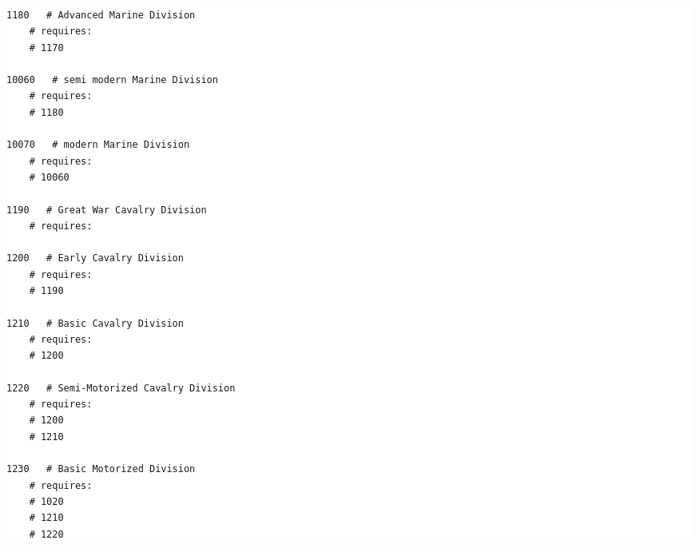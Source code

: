     1180   # Advanced Marine Division
        # requires: 
        # 1170

    10060   # semi modern Marine Division
        # requires: 
        # 1180

    10070   # modern Marine Division
        # requires: 
        # 10060

    1190   # Great War Cavalry Division
        # requires: 

    1200   # Early Cavalry Division
        # requires: 
        # 1190

    1210   # Basic Cavalry Division
        # requires: 
        # 1200

    1220   # Semi-Motorized Cavalry Division
        # requires: 
        # 1200
        # 1210

    1230   # Basic Motorized Division
        # requires: 
        # 1020
        # 1210
        # 1220
